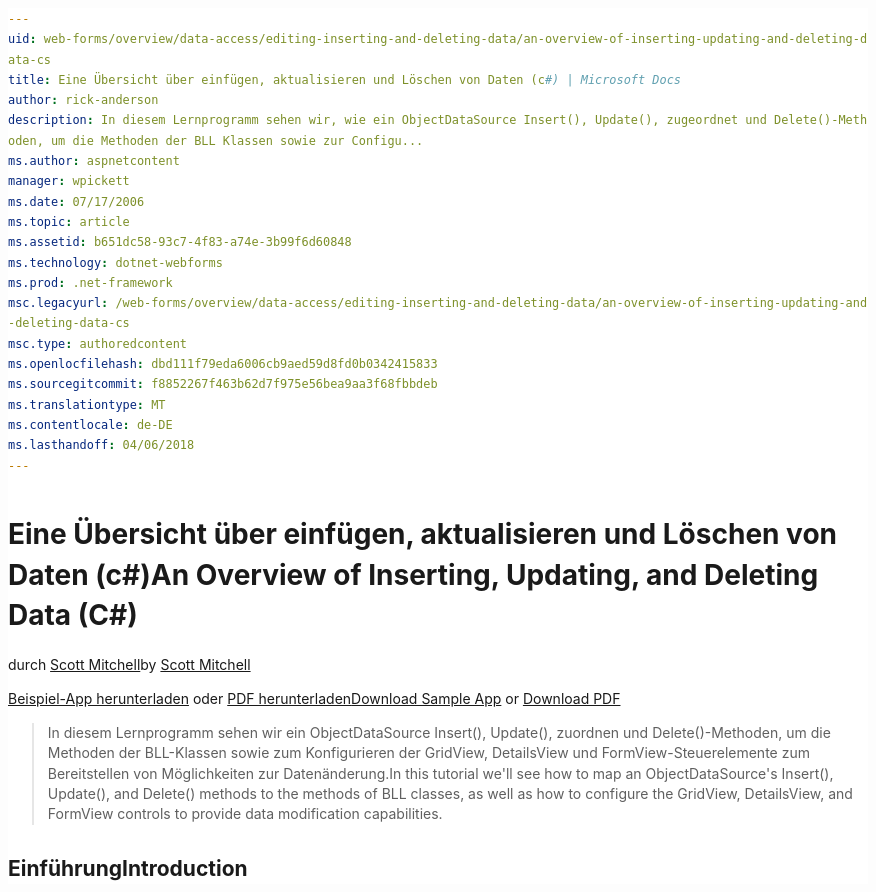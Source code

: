 ```yaml
---
uid: web-forms/overview/data-access/editing-inserting-and-deleting-data/an-overview-of-inserting-updating-and-deleting-data-cs
title: Eine Übersicht über einfügen, aktualisieren und Löschen von Daten (c#) | Microsoft Docs
author: rick-anderson
description: In diesem Lernprogramm sehen wir, wie ein ObjectDataSource Insert(), Update(), zugeordnet und Delete()-Methoden, um die Methoden der BLL Klassen sowie zur Configu...
ms.author: aspnetcontent
manager: wpickett
ms.date: 07/17/2006
ms.topic: article
ms.assetid: b651dc58-93c7-4f83-a74e-3b99f6d60848
ms.technology: dotnet-webforms
ms.prod: .net-framework
msc.legacyurl: /web-forms/overview/data-access/editing-inserting-and-deleting-data/an-overview-of-inserting-updating-and-deleting-data-cs
msc.type: authoredcontent
ms.openlocfilehash: dbd111f79eda6006cb9aed59d8fd0b0342415833
ms.sourcegitcommit: f8852267f463b62d7f975e56bea9aa3f68fbbdeb
ms.translationtype: MT
ms.contentlocale: de-DE
ms.lasthandoff: 04/06/2018
---
```

<a name="an-overview-of-inserting-updating-and-deleting-data-c"></a><span data-ttu-id="a72a3-103">Eine Übersicht über einfügen, aktualisieren und Löschen von Daten (c#)</span><span class="sxs-lookup"><span data-stu-id="a72a3-103">An Overview of Inserting, Updating, and Deleting Data (C#)</span></span>
====================
<span data-ttu-id="a72a3-104">durch [Scott Mitchell](https://twitter.com/ScottOnWriting)</span><span class="sxs-lookup"><span data-stu-id="a72a3-104">by [Scott Mitchell](https://twitter.com/ScottOnWriting)</span></span>

<span data-ttu-id="a72a3-105">[Beispiel-App herunterladen](http://download.microsoft.com/download/9/c/1/9c1d03ee-29ba-4d58-aa1a-f201dcc822ea/ASPNET_Data_Tutorial_16_CS.exe) oder [PDF herunterladen](an-overview-of-inserting-updating-and-deleting-data-cs/_static/datatutorial16cs1.pdf)</span><span class="sxs-lookup"><span data-stu-id="a72a3-105">[Download Sample App](http://download.microsoft.com/download/9/c/1/9c1d03ee-29ba-4d58-aa1a-f201dcc822ea/ASPNET_Data_Tutorial_16_CS.exe) or [Download PDF](an-overview-of-inserting-updating-and-deleting-data-cs/_static/datatutorial16cs1.pdf)</span></span>

> <span data-ttu-id="a72a3-106">In diesem Lernprogramm sehen wir ein ObjectDataSource Insert(), Update(), zuordnen und Delete()-Methoden, um die Methoden der BLL-Klassen sowie zum Konfigurieren der GridView, DetailsView und FormView-Steuerelemente zum Bereitstellen von Möglichkeiten zur Datenänderung.</span><span class="sxs-lookup"><span data-stu-id="a72a3-106">In this tutorial we'll see how to map an ObjectDataSource's Insert(), Update(), and Delete() methods to the methods of BLL classes, as well as how to configure the GridView, DetailsView, and FormView controls to provide data modification capabilities.</span></span>


## <a name="introduction"></a><span data-ttu-id="a72a3-107">Einführung</span><span class="sxs-lookup"><span data-stu-id="a72a3-107">Introduction</span></span>
